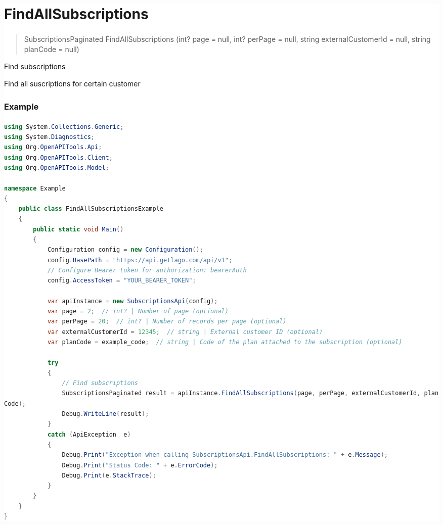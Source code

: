 <a id="findallsubscriptions"></a>
# **FindAllSubscriptions**
> SubscriptionsPaginated FindAllSubscriptions (int? page = null, int? perPage = null, string externalCustomerId = null, string planCode = null)

Find subscriptions

Find all suscriptions for certain customer

### Example
```csharp
using System.Collections.Generic;
using System.Diagnostics;
using Org.OpenAPITools.Api;
using Org.OpenAPITools.Client;
using Org.OpenAPITools.Model;

namespace Example
{
    public class FindAllSubscriptionsExample
    {
        public static void Main()
        {
            Configuration config = new Configuration();
            config.BasePath = "https://api.getlago.com/api/v1";
            // Configure Bearer token for authorization: bearerAuth
            config.AccessToken = "YOUR_BEARER_TOKEN";

            var apiInstance = new SubscriptionsApi(config);
            var page = 2;  // int? | Number of page (optional) 
            var perPage = 20;  // int? | Number of records per page (optional) 
            var externalCustomerId = 12345;  // string | External customer ID (optional) 
            var planCode = example_code;  // string | Code of the plan attached to the subscription (optional) 

            try
            {
                // Find subscriptions
                SubscriptionsPaginated result = apiInstance.FindAllSubscriptions(page, perPage, externalCustomerId, planCode);
                Debug.WriteLine(result);
            }
            catch (ApiException  e)
            {
                Debug.Print("Exception when calling SubscriptionsApi.FindAllSubscriptions: " + e.Message);
                Debug.Print("Status Code: " + e.ErrorCode);
                Debug.Print(e.StackTrace);
            }
        }
    }
}
```

